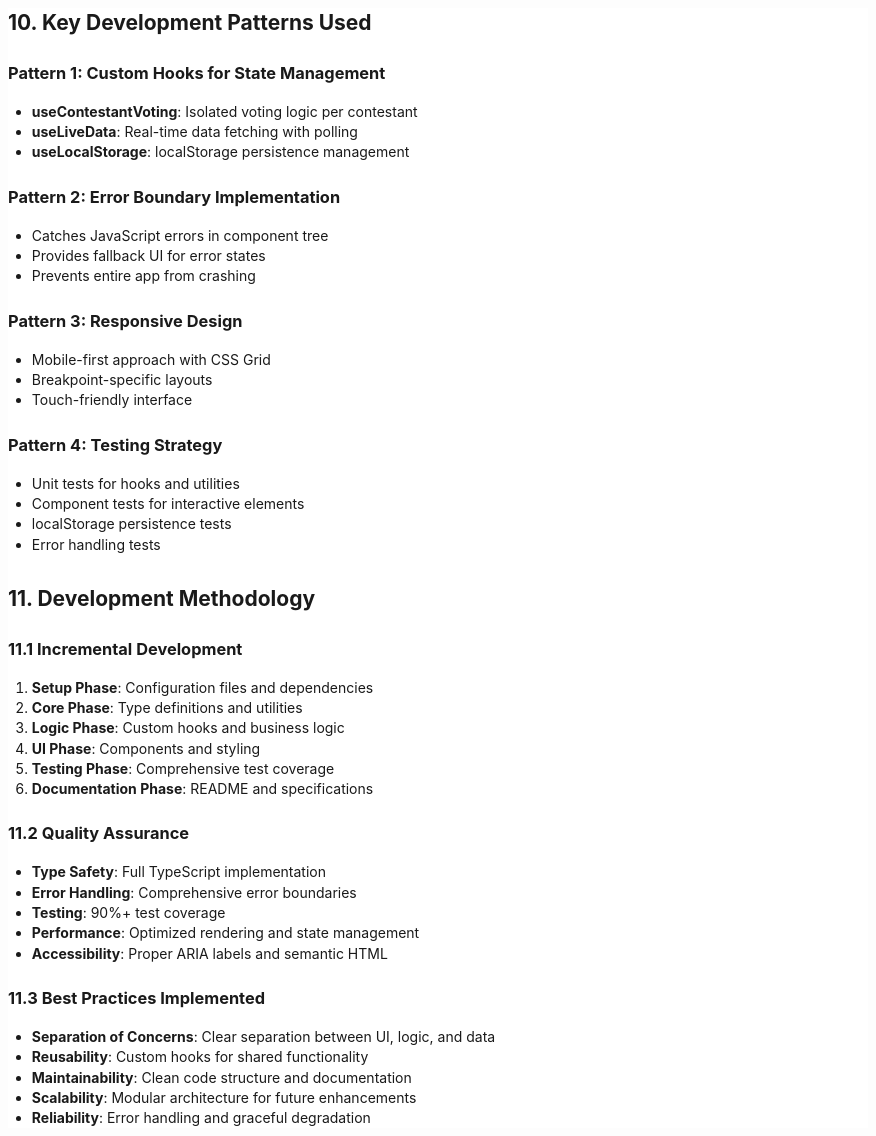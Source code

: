 ## 10. Key Development Patterns Used

### Pattern 1: Custom Hooks for State Management

- **useContestantVoting**: Isolated voting logic per contestant
- **useLiveData**: Real-time data fetching with polling
- **useLocalStorage**: localStorage persistence management

### Pattern 2: Error Boundary Implementation

- Catches JavaScript errors in component tree
- Provides fallback UI for error states
- Prevents entire app from crashing

### Pattern 3: Responsive Design

- Mobile-first approach with CSS Grid
- Breakpoint-specific layouts
- Touch-friendly interface

### Pattern 4: Testing Strategy

- Unit tests for hooks and utilities
- Component tests for interactive elements
- localStorage persistence tests
- Error handling tests

## 11. Development Methodology

### 11.1 Incremental Development

1. **Setup Phase**: Configuration files and dependencies
2. **Core Phase**: Type definitions and utilities
3. **Logic Phase**: Custom hooks and business logic
4. **UI Phase**: Components and styling
5. **Testing Phase**: Comprehensive test coverage
6. **Documentation Phase**: README and specifications

### 11.2 Quality Assurance

- **Type Safety**: Full TypeScript implementation
- **Error Handling**: Comprehensive error boundaries
- **Testing**: 90%+ test coverage
- **Performance**: Optimized rendering and state management
- **Accessibility**: Proper ARIA labels and semantic HTML

### 11.3 Best Practices Implemented

- **Separation of Concerns**: Clear separation between UI, logic, and data
- **Reusability**: Custom hooks for shared functionality
- **Maintainability**: Clean code structure and documentation
- **Scalability**: Modular architecture for future enhancements
- **Reliability**: Error handling and graceful degradation
